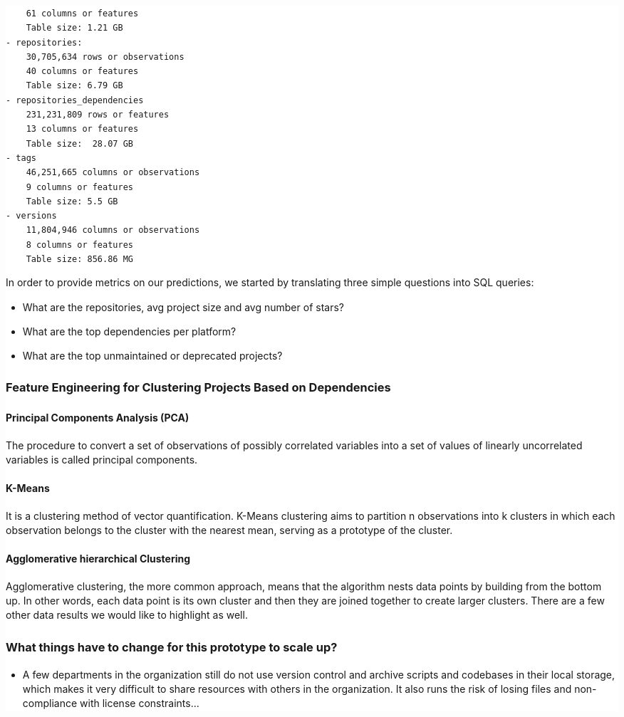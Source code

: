 		61 columns or features
		Table size: 1.21 GB
	- repositories:
		30,705,634 rows or observations
		40 columns or features
		Table size: 6.79 GB
	- repositories_dependencies
		231,231,809 rows or features
		13 columns or features
		Table size:  28.07 GB
	- tags
		46,251,665 columns or observations
		9 columns or features
		Table size: 5.5 GB
	- versions
		11,804,946 columns or observations
		8 columns or features 
		Table size: 856.86 MG

In order to provide metrics on our predictions, we started by translating three simple questions into SQL queries:

- What are the repositories, avg project size and avg number of stars?


- What are the top dependencies per platform?


- What are the top unmaintained or deprecated projects?


### Feature Engineering for Clustering Projects Based on Dependencies

#### Principal Components Analysis (PCA)
The procedure to convert a set of observations of possibly correlated variables into a set of values of linearly uncorrelated variables is called principal components.

#### K-Means
It is a clustering method of vector quantification. K-Means clustering aims to partition n observations into k clusters in which each observation belongs to the cluster with the nearest mean, serving as a prototype of the cluster.

#### Agglomerative hierarchical Clustering
Agglomerative clustering, the more common approach, means that the algorithm nests data points by building from the bottom up. In other words, each data point is its own cluster and then they are joined together to create larger clusters. There are a few other data results we would like to highlight as well.



### What things have to change for this prototype to scale up?

- A few departments in the organization still do not use version control and archive scripts and codebases in their local storage, which makes it very difficult to share resources with others in the organization. It also runs the risk of losing files and non-compliance with license constraints...
